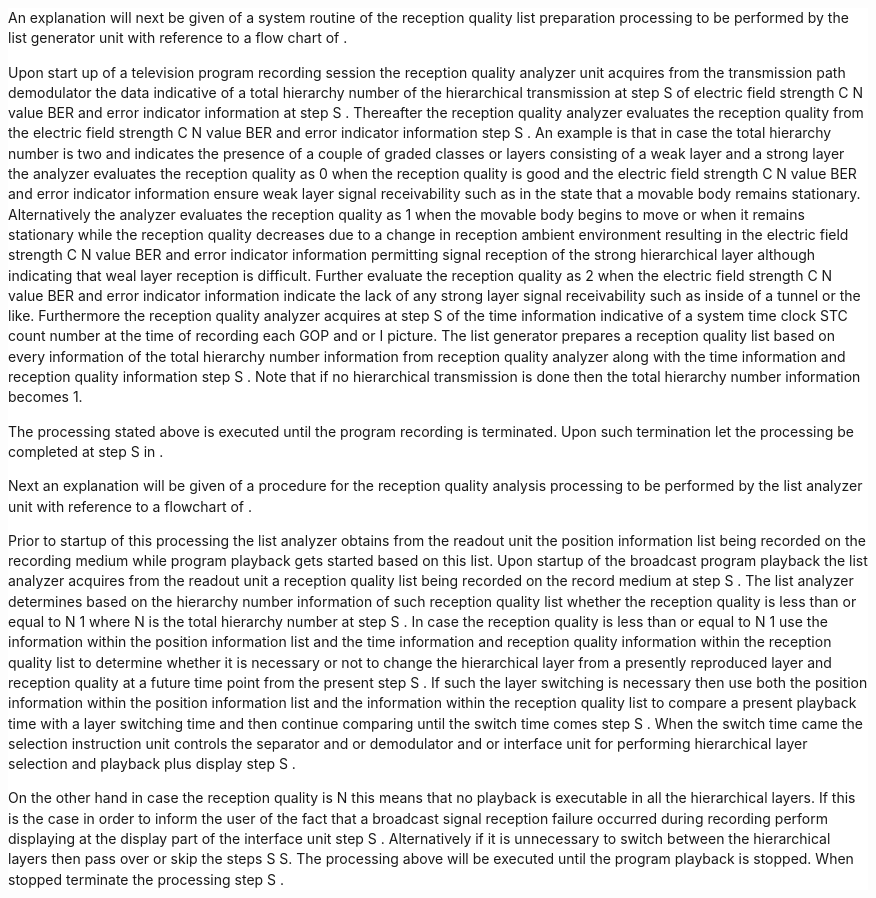 An explanation will next be given of a system routine of the reception quality list preparation processing to be performed by the list generator unit with reference to a flow chart of .

Upon start up of a television program recording session the reception quality analyzer unit acquires from the transmission path demodulator the data indicative of a total hierarchy number of the hierarchical transmission at step S of electric field strength C N value BER and error indicator information at step S . Thereafter the reception quality analyzer evaluates the reception quality from the electric field strength C N value BER and error indicator information step S . An example is that in case the total hierarchy number is two and indicates the presence of a couple of graded classes or layers consisting of a weak layer and a strong layer the analyzer evaluates the reception quality as 0 when the reception quality is good and the electric field strength C N value BER and error indicator information ensure weak layer signal receivability such as in the state that a movable body remains stationary. Alternatively the analyzer evaluates the reception quality as 1 when the movable body begins to move or when it remains stationary while the reception quality decreases due to a change in reception ambient environment resulting in the electric field strength C N value BER and error indicator information permitting signal reception of the strong hierarchical layer although indicating that weal layer reception is difficult. Further evaluate the reception quality as 2 when the electric field strength C N value BER and error indicator information indicate the lack of any strong layer signal receivability such as inside of a tunnel or the like. Furthermore the reception quality analyzer acquires at step S of the time information indicative of a system time clock STC count number at the time of recording each GOP and or I picture. The list generator prepares a reception quality list based on every information of the total hierarchy number information from reception quality analyzer along with the time information and reception quality information step S . Note that if no hierarchical transmission is done then the total hierarchy number information becomes 1. 

The processing stated above is executed until the program recording is terminated. Upon such termination let the processing be completed at step S in .

Next an explanation will be given of a procedure for the reception quality analysis processing to be performed by the list analyzer unit with reference to a flowchart of .

Prior to startup of this processing the list analyzer obtains from the readout unit the position information list being recorded on the recording medium while program playback gets started based on this list. Upon startup of the broadcast program playback the list analyzer acquires from the readout unit a reception quality list being recorded on the record medium at step S . The list analyzer determines based on the hierarchy number information of such reception quality list whether the reception quality is less than or equal to N 1 where N is the total hierarchy number at step S . In case the reception quality is less than or equal to N 1 use the information within the position information list and the time information and reception quality information within the reception quality list to determine whether it is necessary or not to change the hierarchical layer from a presently reproduced layer and reception quality at a future time point from the present step S . If such the layer switching is necessary then use both the position information within the position information list and the information within the reception quality list to compare a present playback time with a layer switching time and then continue comparing until the switch time comes step S . When the switch time came the selection instruction unit controls the separator and or demodulator and or interface unit for performing hierarchical layer selection and playback plus display step S .

On the other hand in case the reception quality is N this means that no playback is executable in all the hierarchical layers. If this is the case in order to inform the user of the fact that a broadcast signal reception failure occurred during recording perform displaying at the display part of the interface unit step S . Alternatively if it is unnecessary to switch between the hierarchical layers then pass over or skip the steps S S. The processing above will be executed until the program playback is stopped. When stopped terminate the processing step S .
